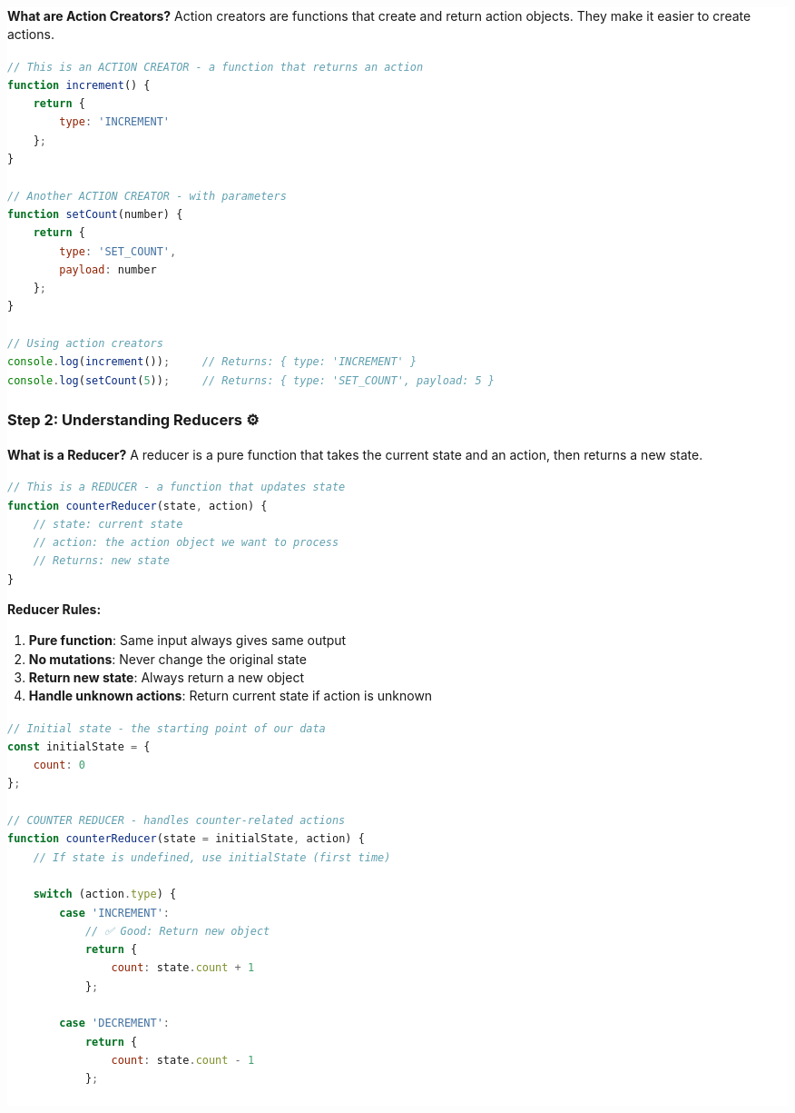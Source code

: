 **What are Action Creators?**
Action creators are functions that create and return action objects. They make it easier to create actions.

```javascript
// This is an ACTION CREATOR - a function that returns an action
function increment() {
    return {
        type: 'INCREMENT'
    };
}

// Another ACTION CREATOR - with parameters
function setCount(number) {
    return {
        type: 'SET_COUNT',
        payload: number
    };
}

// Using action creators
console.log(increment());     // Returns: { type: 'INCREMENT' }
console.log(setCount(5));     // Returns: { type: 'SET_COUNT', payload: 5 }
```

### Step 2: Understanding Reducers ⚙️

**What is a Reducer?**
A reducer is a pure function that takes the current state and an action, then returns a new state.

```javascript
// This is a REDUCER - a function that updates state
function counterReducer(state, action) {
    // state: current state
    // action: the action object we want to process
    // Returns: new state
}
```

**Reducer Rules:**
1. **Pure function**: Same input always gives same output
2. **No mutations**: Never change the original state
3. **Return new state**: Always return a new object
4. **Handle unknown actions**: Return current state if action is unknown

```javascript
// Initial state - the starting point of our data
const initialState = {
    count: 0
};

// COUNTER REDUCER - handles counter-related actions
function counterReducer(state = initialState, action) {
    // If state is undefined, use initialState (first time)
    
    switch (action.type) {
        case 'INCREMENT':
            // ✅ Good: Return new object
            return {
                count: state.count + 1
            };
        
        case 'DECREMENT':
            return {
                count: state.count - 1
            };
        
```